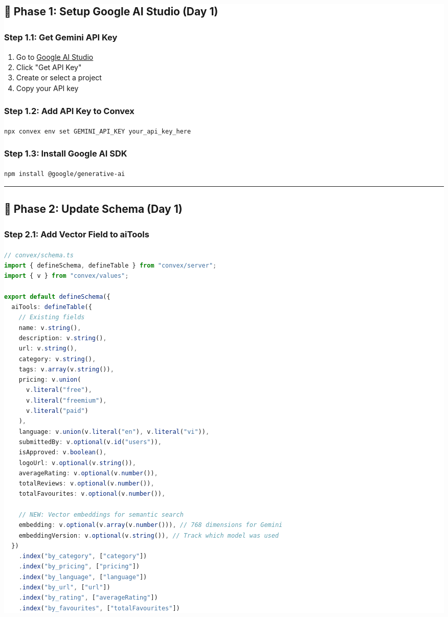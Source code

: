 
## 📐 Phase 1: Setup Google AI Studio (Day 1)

### Step 1.1: Get Gemini API Key

1. Go to [Google AI Studio](https://makersuite.google.com/app/apikey)
2. Click "Get API Key"
3. Create or select a project
4. Copy your API key

### Step 1.2: Add API Key to Convex

```bash
npx convex env set GEMINI_API_KEY your_api_key_here
```

### Step 1.3: Install Google AI SDK

```bash
npm install @google/generative-ai
```

---

## 📐 Phase 2: Update Schema (Day 1)

### Step 2.1: Add Vector Field to aiTools

```typescript
// convex/schema.ts
import { defineSchema, defineTable } from "convex/server";
import { v } from "convex/values";

export default defineSchema({
  aiTools: defineTable({
    // Existing fields
    name: v.string(),
    description: v.string(),
    url: v.string(),
    category: v.string(),
    tags: v.array(v.string()),
    pricing: v.union(
      v.literal("free"),
      v.literal("freemium"),
      v.literal("paid")
    ),
    language: v.union(v.literal("en"), v.literal("vi")),
    submittedBy: v.optional(v.id("users")),
    isApproved: v.boolean(),
    logoUrl: v.optional(v.string()),
    averageRating: v.optional(v.number()),
    totalReviews: v.optional(v.number()),
    totalFavourites: v.optional(v.number()),

    // NEW: Vector embeddings for semantic search
    embedding: v.optional(v.array(v.number())), // 768 dimensions for Gemini
    embeddingVersion: v.optional(v.string()), // Track which model was used
  })
    .index("by_category", ["category"])
    .index("by_pricing", ["pricing"])
    .index("by_language", ["language"])
    .index("by_url", ["url"])
    .index("by_rating", ["averageRating"])
    .index("by_favourites", ["totalFavourites"])
```